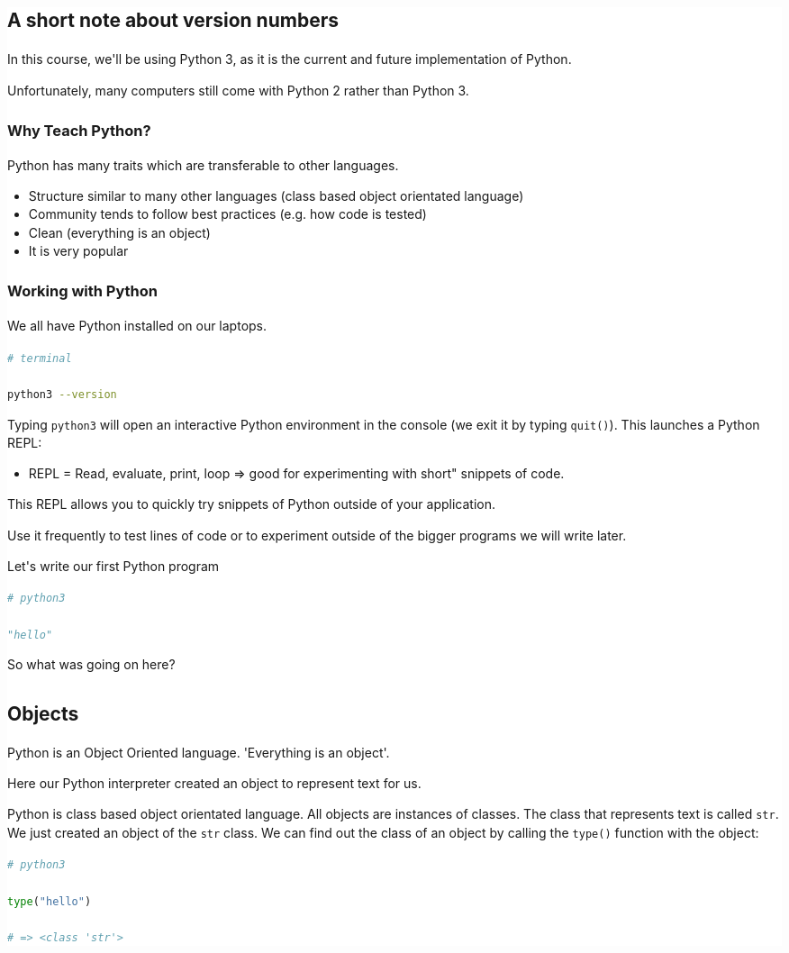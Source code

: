 ## A short note about version numbers

In this course, we'll be using Python 3, as it is the current and future implementation of Python.

Unfortunately, many computers still come with Python 2 rather than Python 3. 

### Why Teach Python?

Python has many traits which are transferable to other languages.

- Structure similar to many other languages (class based object orientated language)
- Community tends to follow best practices (e.g. how code is tested)
- Clean (everything is an object)
- It is very popular

### Working with Python

We all have Python installed on our laptops.

```bash
# terminal

python3 --version
```

Typing `python3`  will open an interactive Python environment in the console (we exit it by typing `quit()`). This launches a Python REPL:

  * REPL = Read, evaluate, print, loop => good for experimenting with short" snippets of code.

This REPL allows you to quickly try snippets of Python outside of your application.

Use it frequently to test lines of code or to experiment outside of the bigger programs we will write later.

Let's write our first Python program

```python
# python3

"hello"
```
So what was going on here?


## Objects

Python is an Object Oriented language. 'Everything is an object'.

Here our Python interpreter created an object to represent text for us.

Python is class based object orientated language. All objects are instances of classes.  The class that represents text is called `str`. We just created an object of the `str` class. We can find out the class of an object by calling the `type()` function with the object:

```python
# python3

type("hello")

# => <class 'str'>
```
